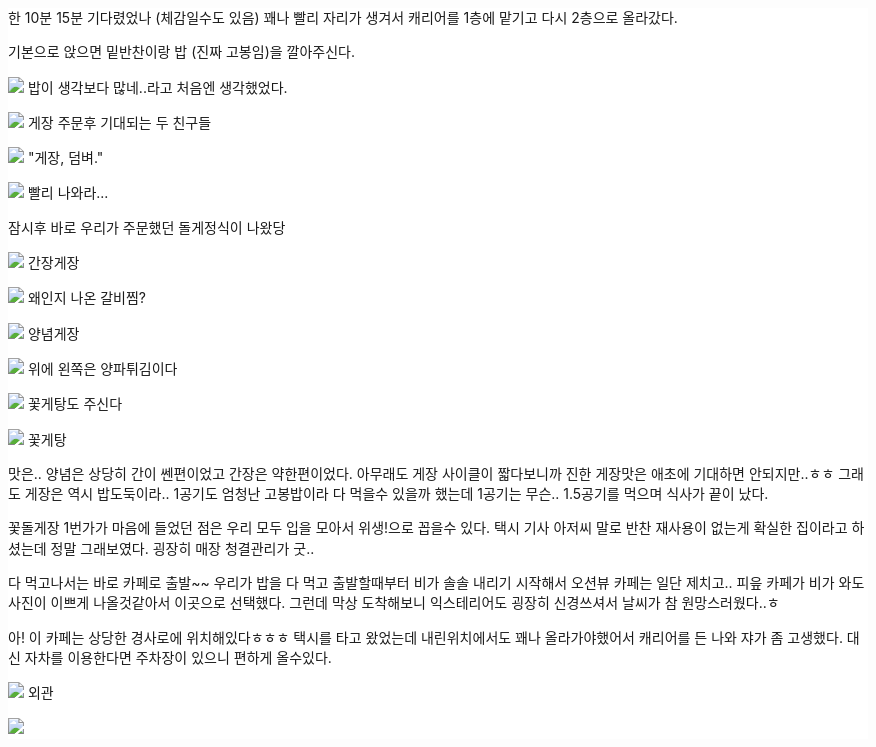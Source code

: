 한 10분 15분 기다렸었나 (체감일수도 있음) 꽤나 빨리 자리가 생겨서 캐리어를 1층에 맡기고 다시 2층으로 올라갔다.

기본으로 앉으면 밑반찬이랑 밥 (진짜 고봉임)을 깔아주신다.

![](https://blog.kakaocdn.net/dn/qZEhc/btq56d0JCrE/tF8rd30MK6ovNOuWUA5mT1/img.jpg)
밥이 생각보다 많네..라고 처음엔 생각했었다.

![](https://blog.kakaocdn.net/dn/bDBrgx/btq521AtA5j/mrfTnEXkKABInKXFt62wO1/img.jpg)
게장 주문후 기대되는 두 친구들

![](https://blog.kakaocdn.net/dn/bdyN6F/btq6AQSvBoG/XRk7JzVPK4nd7ziMbvZBf0/img.png)
"게장, 덤벼."

![](https://blog.kakaocdn.net/dn/dBp8QA/btq53Z3eI2l/n1QalYt9poFoCMGxoXpDlk/img.jpg)
빨리 나와라...

잠시후 바로 우리가 주문했던 돌게정식이 나왔당

![](https://blog.kakaocdn.net/dn/bEjJVH/btq53ZIVwKJ/LHCLLZazWvliRqDqWh410K/img.jpg)
간장게장

![](https://blog.kakaocdn.net/dn/Z05tC/btq57o8MjWS/y3tWguOAmDWaBUliRU7rfk/img.jpg)
왜인지 나온 갈비찜?

![](https://blog.kakaocdn.net/dn/njd5F/btq52BotFmb/Maafcd0skDRrxu5arJAo01/img.jpg)
양념게장

![](https://blog.kakaocdn.net/dn/vbp1q/btq580fvRva/jgHLYBlyKgVnY9XGXhqQU0/img.jpg)
위에 왼쪽은 양파튀김이다

![](https://blog.kakaocdn.net/dn/ccGHOY/btq53uI8df0/dGEowPYgpK5zpVyYZvex9k/img.jpg)
꽃게탕도 주신다

![](https://blog.kakaocdn.net/dn/brHwJr/btq6APsAjqb/XKQ1xfnHo93dOT4qp0fY80/img.jpg)
꽃게탕

맛은.. 양념은 상당히 간이 쎈편이었고 간장은 약한편이었다. 아무래도 게장 사이클이 짧다보니까 진한 게장맛은 애초에 기대하면 안되지만..ㅎㅎ 그래도 게장은 역시 밥도둑이라.. 1공기도 엄청난 고봉밥이라 다 먹을수 있을까 했는데 1공기는 무슨.. 1.5공기를 먹으며 식사가 끝이 났다.

꽃돌게장 1번가가 마음에 들었던 점은 우리 모두 입을 모아서 위생!으로 꼽을수 있다. 택시 기사 아저씨 말로 반찬 재사용이 없는게 확실한 집이라고 하셨는데 정말 그래보였다. 굉장히 매장 청결관리가 굿..

다 먹고나서는 바로 카페로 출발\~\~ 우리가 밥을 다 먹고 출발할때부터 비가 솔솔 내리기 시작해서 오션뷰 카페는 일단 제치고.. 피읖 카페가 비가 와도 사진이 이쁘게 나올것같아서 이곳으로 선택했다. 그런데 막상 도착해보니 익스테리어도 굉장히 신경쓰셔서 날씨가 참 원망스러웠다..ㅎ

아! 이 카페는 상당한 경사로에 위치해있다ㅎㅎㅎ 택시를 타고 왔었는데 내린위치에서도 꽤나 올라가야했어서 캐리어를 든 나와 쟈가 좀 고생했다. 대신 자차를 이용한다면 주차장이 있으니 편하게 올수있다.

![](https://blog.kakaocdn.net/dn/cVj3bK/btq52poj0J5/ONB8Kn0IJFdxjM1CciZ9Bk/img.jpg)
외관

![](https://blog.kakaocdn.net/dn/b9VDxF/btq52ZP76cr/kLKo4huKuSYKrCeQwGGmD1/img.jpg)
